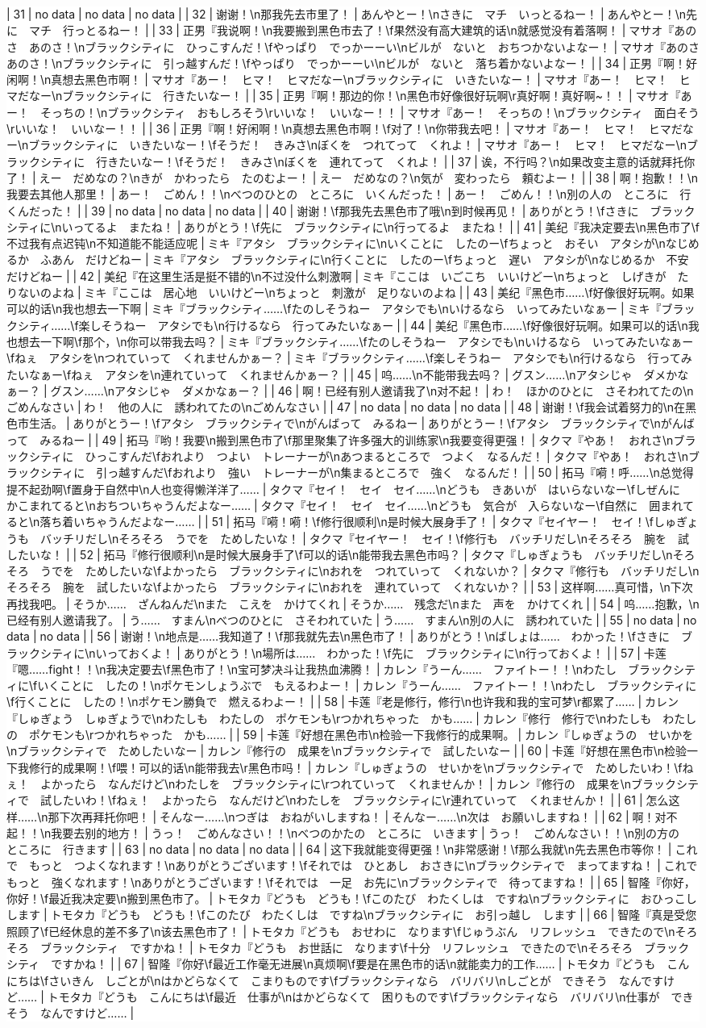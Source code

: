 | 31 | no data | no data | no data |
| 32 | 谢谢！\n那我先去市里了！ | あんやとー！\nさきに　マチ　いっとるねー！ | あんやとー！\n先に　マチ　行っとるねー！ |
| 33 | 正男『我说啊！\n我要搬到黑色市去了！\f果然没有高大建筑的话\n就感觉没有着落啊！ | マサオ『あのさ　あのさ！\nブラックシティに　ひっこすんだ！\fやっぱり　でっかーーい\nビルが　ないと　おちつかないよなー！ | マサオ『あのさ　あのさ！\nブラックシティに　引っ越すんだ！\fやっぱり　でっかーーい\nビルが　ないと　落ち着かないよなー！ |
| 34 | 正男『啊！好闲啊！\n真想去黑色市啊！ | マサオ『あー！　ヒマ！　ヒマだなー\nブラックシティに　いきたいなー！ | マサオ『あー！　ヒマ！　ヒマだなー\nブラックシティに　行きたいなー！ |
| 35 | 正男『啊！那边的你！\n黑色市好像很好玩啊\r真好啊！真好啊~！！ | マサオ『あー！　そっちの！\nブラックシティ　おもしろそう\rいいな！　いいなー！！ | マサオ『あー！　そっちの！\nブラックシティ　面白そう\rいいな！　いいなー！！ |
| 36 | 正男『啊！好闲啊！\n真想去黑色市啊！\f对了！\n你带我去吧！ | マサオ『あー！　ヒマ！　ヒマだなー\nブラックシティに　いきたいなー！\fそうだ！　きみさ\nぼくを　つれてって　くれよ！ | マサオ『あー！　ヒマ！　ヒマだなー\nブラックシティに　行きたいなー！\fそうだ！　きみさ\nぼくを　連れてって　くれよ！ |
| 37 | 诶，不行吗？\n如果改变主意的话就拜托你了！ | えー　だめなの？\nきが　かわったら　たのむよー！ | えー　だめなの？\n気が　変わったら　頼むよー！ |
| 38 | 啊！抱歉！！\n我要去其他人那里！ | あー！　ごめん！！\nべつのひとの　ところに　いくんだった！ | あー！　ごめん！！\n別の人の　ところに　行くんだった！ |
| 39 | no data | no data | no data |
| 40 | 谢谢！\f那我先去黑色市了哦\n到时候再见！ | ありがとう！\fさきに　ブラックシティに\nいってるよ　またね！ | ありがとう！\f先に　ブラックシティに\n行ってるよ　またね！ |
| 41 | 美纪『我决定要去\n黑色市了\f不过我有点迟钝\n不知道能不能适应呢 | ミキ『アタシ　ブラックシティに\nいくことに　したのー\fちょっと　おそい　アタシが\nなじめるか　ふあん　だけどねー | ミキ『アタシ　ブラックシティに\n行くことに　したのー\fちょっと　遅い　アタシが\nなじめるか　不安　だけどねー |
| 42 | 美纪『在这里生活是挺不错的\n不过没什么刺激啊 | ミキ『ここは　いごこち　いいけどー\nちょっと　しげきが　たりないのよね | ミキ『ここは　居心地　いいけどー\nちょっと　刺激が　足りないのよね |
| 43 | 美纪『黑色市……\f好像很好玩啊。如果可以的话\n我也想去一下啊 | ミキ『ブラックシティ……\fたのしそうねー　アタシでも\nいけるなら　いってみたいなぁー | ミキ『ブラックシティ……\f楽しそうねー　アタシでも\n行けるなら　行ってみたいなぁー |
| 44 | 美纪『黑色市……\f好像很好玩啊。如果可以的话\n我也想去一下啊\f那个，\n你可以带我去吗？ | ミキ『ブラックシティ……\fたのしそうねー　アタシでも\nいけるなら　いってみたいなぁー\fねぇ　アタシを\nつれていって　くれませんかぁー？ | ミキ『ブラックシティ……\f楽しそうねー　アタシでも\n行けるなら　行ってみたいなぁー\fねぇ　アタシを\n連れていって　くれませんかぁー？ |
| 45 | 呜……\n不能带我去吗？ | グスン……\nアタシじゃ　ダメかなぁー？ | グスン……\nアタシじゃ　ダメかなぁー？ |
| 46 | 啊！已经有别人邀请我了\n对不起！ | わ！　ほかのひとに　さそわれてたの\nごめんなさい | わ！　他の人に　誘われてたの\nごめんなさい |
| 47 | no data | no data | no data |
| 48 | 谢谢！\f我会试着努力的\n在黑色市生活。 | ありがとうー！\fアタシ　ブラックシティで\nがんばって　みるねー | ありがとうー！\fアタシ　ブラックシティで\nがんばって　みるねー |
| 49 | 拓马『哟！我要\n搬到黑色市了\f那里聚集了许多强大的训练家\n我要变得更强！ | タクマ『やあ！　おれさ\nブラックシティに　ひっこすんだ\fおれより　つよい　トレーナーが\nあつまるところで　つよく　なるんだ！ | タクマ『やあ！　おれさ\nブラックシティに　引っ越すんだ\fおれより　強い　トレーナーが\n集まるところで　強く　なるんだ！ |
| 50 | 拓马『嗬！呼……\n总觉得提不起劲啊\f置身于自然中\n人也变得懒洋洋了…… | タクマ『セイ！　セイ　セイ……\nどうも　きあいが　はいらないなー\fしぜんに　かこまれてると\nおちついちゃうんだよなー…… | タクマ『セイ！　セイ　セイ……\nどうも　気合が　入らないなー\f自然に　囲まれてると\n落ち着いちゃうんだよなー…… |
| 51 | 拓马『嗬！嗬！\f修行很顺利\n是时候大展身手了！ | タクマ『セイヤー！　セイ！\fしゅぎょうも　バッチリだし\nそろそろ　うでを　ためしたいな！ | タクマ『セイヤー！　セイ！\f修行も　バッチリだし\nそろそろ　腕を　試したいな！ |
| 52 | 拓马『修行很顺利\n是时候大展身手了\f可以的话\n能带我去黑色市吗？ | タクマ『しゅぎょうも　バッチリだし\nそろそろ　うでを　ためしたいな\fよかったら　ブラックシティに\nおれを　つれていって　くれないか？ | タクマ『修行も　バッチリだし\nそろそろ　腕を　試したいな\fよかったら　ブラックシティに\nおれを　連れていって　くれないか？ |
| 53 | 这样啊……真可惜，\n下次再找我吧。 | そうか……　ざんねんだ\nまた　こえを　かけてくれ | そうか……　残念だ\nまた　声を　かけてくれ |
| 54 | 呜……抱歉，\n已经有别人邀请我了。 | う……　すまん\nべつのひとに　さそわれていた | う……　すまん\n別の人に　誘われていた |
| 55 | no data | no data | no data |
| 56 | 谢谢！\n地点是……我知道了！\f那我就先去\n黑色市了！ | ありがとう！\nばしょは……　わかった！\fさきに　ブラックシティに\nいっておくよ！ | ありがとう！\n場所は……　わかった！\f先に　ブラックシティに\n行っておくよ！ |
| 57 | 卡莲『嗯……fight！！\n我决定要去\f黑色市了！\n宝可梦决斗让我热血沸腾！ | カレン『うーん……　ファイトー！！\nわたし　ブラックシティに\fいくことに　したの！\nポケモンしょうぶで　もえるわよー！ | カレン『うーん……　ファイトー！！\nわたし　ブラックシティに\f行くことに　したの！\nポケモン勝負で　燃えるわよー！ |
| 58 | 卡莲『老是修行，修行\n也许我和我的宝可梦\r都累了…… | カレン『しゅぎょう　しゅぎょうで\nわたしも　わたしの　ポケモンも\rつかれちゃった　かも…… | カレン『修行　修行で\nわたしも　わたしの　ポケモンも\rつかれちゃった　かも…… |
| 59 | 卡莲『好想在黑色市\n检验一下我修行的成果啊。 | カレン『しゅぎょうの　せいかを\nブラックシティで　ためしたいなー | カレン『修行の　成果を\nブラックシティで　試したいなー |
| 60 | 卡莲『好想在黑色市\n检验一下我修行的成果啊！\f喂！可以的话\n能带我去\r黑色市吗！ | カレン『しゅぎょうの　せいかを\nブラックシティで　ためしたいわ！\fねぇ！　よかったら　なんだけど\nわたしを　ブラックシティに\rつれていって　くれませんか！ | カレン『修行の　成果を\nブラックシティで　試したいわ！\fねぇ！　よかったら　なんだけど\nわたしを　ブラックシティに\r連れていって　くれませんか！ |
| 61 | 怎么这样……\n那下次再拜托你吧！ | そんなー……\nつぎは　おねがいしますね！ | そんなー……\n次は　お願いしますね！ |
| 62 | 啊！对不起！！\n我要去别的地方！ | うっ！　ごめんなさい！！\nべつのかたの　ところに　いきます | うっ！　ごめんなさい！！\n別の方の　ところに　行きます |
| 63 | no data | no data | no data |
| 64 | 这下我就能变得更强！\n非常感谢！\f那么我就\n先去黑色市等你！ | これで　もっと　つよくなれます！\nありがとうございます！\fそれでは　ひとあし　おさきに\nブラックシティで　まってますね！ | これで　もっと　強くなれます！\nありがとうございます！\fそれでは　一足　お先に\nブラックシティで　待ってますね！ |
| 65 | 智隆『你好，你好！\f最近我决定要\n搬到黑色市了。 | トモタカ『どうも　どうも！\fこのたび　わたくしは　ですね\nブラックシティに　おひっこし　します | トモタカ『どうも　どうも！\fこのたび　わたくしは　ですね\nブラックシティに　お引っ越し　します |
| 66 | 智隆『真是受您照顾了\f已经休息的差不多了\n该去黑色市了！ | トモタカ『どうも　おせわに　なります\fじゅうぶん　リフレッシュ　できたので\nそろそろ　ブラックシティ　ですかね！ | トモタカ『どうも　お世話に　なります\f十分　リフレッシュ　できたので\nそろそろ　ブラックシティ　ですかね！ |
| 67 | 智隆『你好\f最近工作毫无进展\n真烦啊\f要是在黑色市的话\n就能卖力的工作…… | トモタカ『どうも　こんにちは\fさいきん　しごとが\nはかどらなくて　こまりものです\fブラックシティなら　バリバリ\nしごとが　できそう　なんですけど…… | トモタカ『どうも　こんにちは\f最近　仕事が\nはかどらなくて　困りものです\fブラックシティなら　バリバリ\n仕事が　できそう　なんですけど…… |